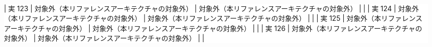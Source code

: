 | 実 123       | 対象外（本リファレンスアーキテクチャの対象外）                                                                                                                                                                                                                                                                      | 対象外（本リファレンスアーキテクチャの対象外）                                                                                                                                                                                                                                                                                                                                                                                                                                                                                                                                                                                                                                                                                                                                                  |                                                                                                                                                                                                |
| 実 124       | 対象外（本リファレンスアーキテクチャの対象外）                                                                                                                                                                                                                                                                      | 対象外（本リファレンスアーキテクチャの対象外）                                                                                                                                                                                                                                                                                                                                                                                                                                                                                                                                                                                                                                                                                                                                                  |                                                                                                                                                                                                |
| 実 125       | 対象外（本リファレンスアーキテクチャの対象外）                                                                                                                                                                                                                                                                      | 対象外（本リファレンスアーキテクチャの対象外）                                                                                                                                                                                                                                                                                                                                                                                                                                                                                                                                                                                                                                                                                                                                                  |                                                                                                                                                                                                |
| 実 126       | 対象外（本リファレンスアーキテクチャの対象外）                                                                                                                                                                                                                                                                      | 対象外（本リファレンスアーキテクチャの対象外）                                                                                                                                                                                                                                                                                                                                                                                                                                                                                                                                                                                                                                                                                                                                                  |                                                                                                                                                                                                |